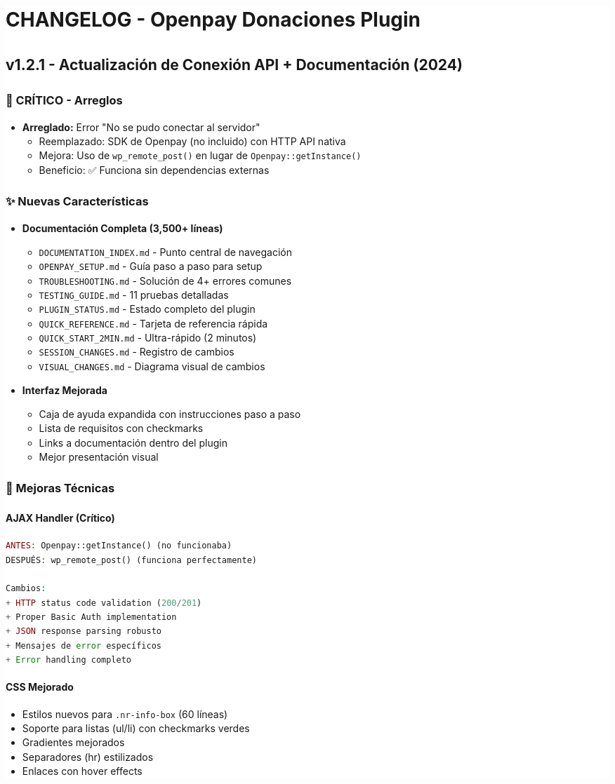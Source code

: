 # CHANGELOG - Openpay Donaciones Plugin

## v1.2.1 - Actualización de Conexión API + Documentación (2024)

### 🔴 CRÍTICO - Arreglos
- **Arreglado:** Error "No se pudo conectar al servidor"
  - Reemplazado: SDK de Openpay (no incluido) con HTTP API nativa
  - Mejora: Uso de `wp_remote_post()` en lugar de `Openpay::getInstance()`
  - Beneficio: ✅ Funciona sin dependencias externas

### ✨ Nuevas Características
- **Documentación Completa (3,500+ líneas)**
  - `DOCUMENTATION_INDEX.md` - Punto central de navegación
  - `OPENPAY_SETUP.md` - Guía paso a paso para setup
  - `TROUBLESHOOTING.md` - Solución de 4+ errores comunes
  - `TESTING_GUIDE.md` - 11 pruebas detalladas
  - `PLUGIN_STATUS.md` - Estado completo del plugin
  - `QUICK_REFERENCE.md` - Tarjeta de referencia rápida
  - `QUICK_START_2MIN.md` - Ultra-rápido (2 minutos)
  - `SESSION_CHANGES.md` - Registro de cambios
  - `VISUAL_CHANGES.md` - Diagrama visual de cambios

- **Interfaz Mejorada**
  - Caja de ayuda expandida con instrucciones paso a paso
  - Lista de requisitos con checkmarks
  - Links a documentación dentro del plugin
  - Mejor presentación visual

### 🔧 Mejoras Técnicas

#### AJAX Handler (Crítico)
```php
ANTES: Openpay::getInstance() (no funcionaba)
DESPUÉS: wp_remote_post() (funciona perfectamente)

Cambios:
+ HTTP status code validation (200/201)
+ Proper Basic Auth implementation
+ JSON response parsing robusto
+ Mensajes de error específicos
+ Error handling completo
```

#### CSS Mejorado
- Estilos nuevos para `.nr-info-box` (60 líneas)
- Soporte para listas (ul/li) con checkmarks verdes
- Gradientes mejorados
- Separadores (hr) estilizados
- Enlaces con hover effects

